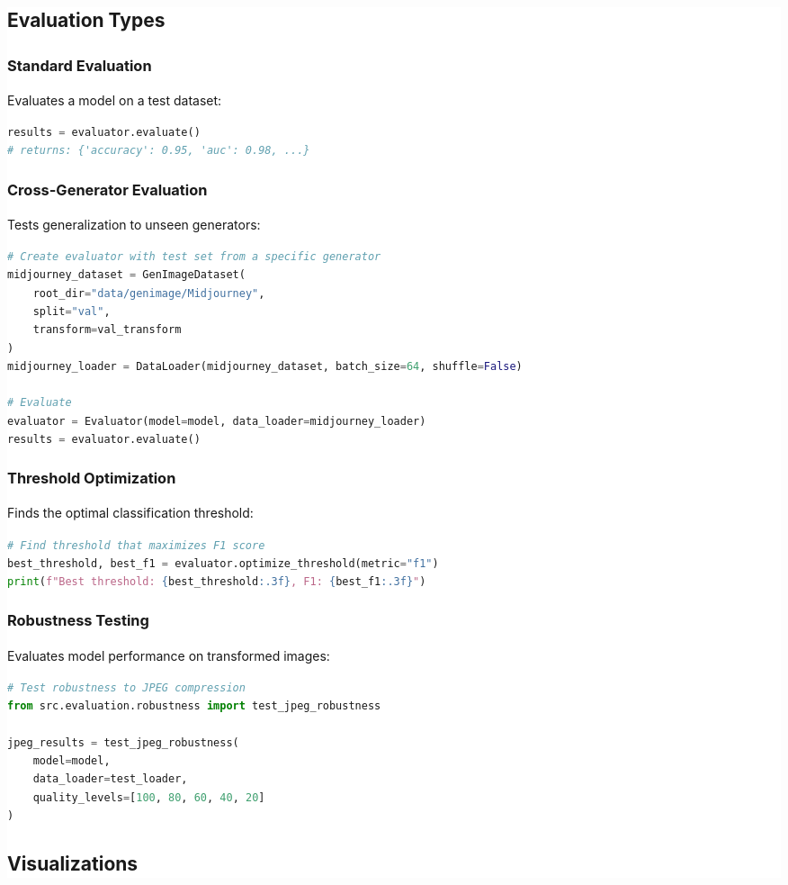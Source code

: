 ## Evaluation Types

### Standard Evaluation

Evaluates a model on a test dataset:

```python
results = evaluator.evaluate()
# returns: {'accuracy': 0.95, 'auc': 0.98, ...}
```

### Cross-Generator Evaluation

Tests generalization to unseen generators:

```python
# Create evaluator with test set from a specific generator
midjourney_dataset = GenImageDataset(
    root_dir="data/genimage/Midjourney",
    split="val",
    transform=val_transform
)
midjourney_loader = DataLoader(midjourney_dataset, batch_size=64, shuffle=False)

# Evaluate
evaluator = Evaluator(model=model, data_loader=midjourney_loader)
results = evaluator.evaluate()
```

### Threshold Optimization

Finds the optimal classification threshold:

```python
# Find threshold that maximizes F1 score
best_threshold, best_f1 = evaluator.optimize_threshold(metric="f1")
print(f"Best threshold: {best_threshold:.3f}, F1: {best_f1:.3f}")
```

### Robustness Testing

Evaluates model performance on transformed images:

```python
# Test robustness to JPEG compression
from src.evaluation.robustness import test_jpeg_robustness

jpeg_results = test_jpeg_robustness(
    model=model,
    data_loader=test_loader,
    quality_levels=[100, 80, 60, 40, 20]
)
```

## Visualizations
